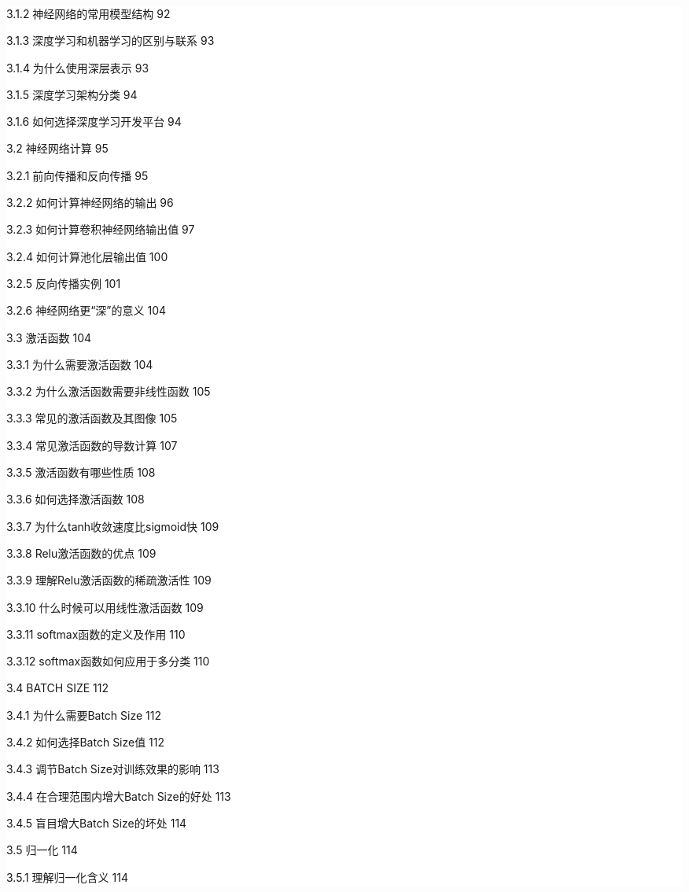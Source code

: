 3.1.2 神经网络的常用模型结构 92

3.1.3 深度学习和机器学习的区别与联系 93

3.1.4 为什么使用深层表示 93

3.1.5 深度学习架构分类 94

3.1.6 如何选择深度学习开发平台 94

3.2 神经网络计算 95

3.2.1 前向传播和反向传播 95

3.2.2 如何计算神经网络的输出 96

3.2.3 如何计算卷积神经网络输出值 97

3.2.4 如何计算池化层输出值 100

3.2.5 反向传播实例 101

3.2.6 神经网络更“深”的意义 104

3.3 激活函数 104

3.3.1 为什么需要激活函数 104

3.3.2 为什么激活函数需要非线性函数 105

3.3.3 常见的激活函数及其图像 105

3.3.4 常见激活函数的导数计算 107

3.3.5 激活函数有哪些性质 108

3.3.6 如何选择激活函数 108

3.3.7 为什么tanh收敛速度比sigmoid快 109

3.3.8 Relu激活函数的优点 109

3.3.9 理解Relu激活函数的稀疏激活性 109

3.3.10 什么时候可以用线性激活函数 109

3.3.11 softmax函数的定义及作用 110

3.3.12 softmax函数如何应用于多分类 110

3.4 BATCH SIZE 112

3.4.1 为什么需要Batch Size 112

3.4.2 如何选择Batch Size值 112

3.4.3 调节Batch Size对训练效果的影响 113

3.4.4 在合理范围内增大Batch Size的好处 113

3.4.5 盲目增大Batch Size的坏处 114

3.5 归一化 114

3.5.1 理解归一化含义 114
